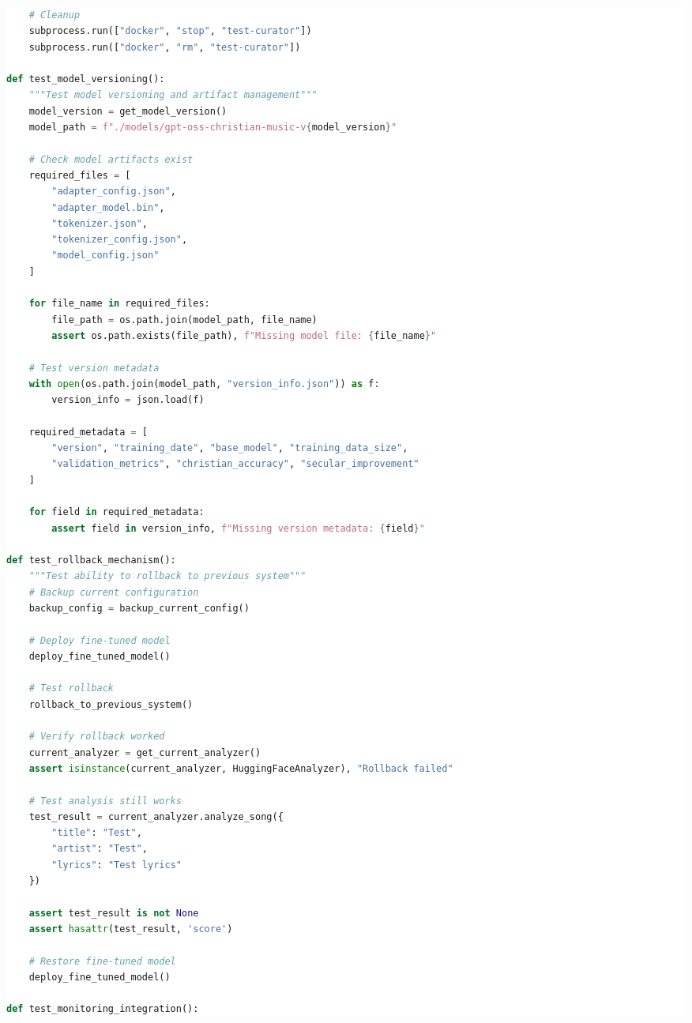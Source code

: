 ```python
    # Cleanup
    subprocess.run(["docker", "stop", "test-curator"])
    subprocess.run(["docker", "rm", "test-curator"])

def test_model_versioning():
    """Test model versioning and artifact management"""
    model_version = get_model_version()
    model_path = f"./models/gpt-oss-christian-music-v{model_version}"

    # Check model artifacts exist
    required_files = [
        "adapter_config.json",
        "adapter_model.bin",
        "tokenizer.json",
        "tokenizer_config.json",
        "model_config.json"
    ]

    for file_name in required_files:
        file_path = os.path.join(model_path, file_name)
        assert os.path.exists(file_path), f"Missing model file: {file_name}"

    # Test version metadata
    with open(os.path.join(model_path, "version_info.json")) as f:
        version_info = json.load(f)

    required_metadata = [
        "version", "training_date", "base_model", "training_data_size",
        "validation_metrics", "christian_accuracy", "secular_improvement"
    ]

    for field in required_metadata:
        assert field in version_info, f"Missing version metadata: {field}"

def test_rollback_mechanism():
    """Test ability to rollback to previous system"""
    # Backup current configuration
    backup_config = backup_current_config()

    # Deploy fine-tuned model
    deploy_fine_tuned_model()

    # Test rollback
    rollback_to_previous_system()

    # Verify rollback worked
    current_analyzer = get_current_analyzer()
    assert isinstance(current_analyzer, HuggingFaceAnalyzer), "Rollback failed"

    # Test analysis still works
    test_result = current_analyzer.analyze_song({
        "title": "Test",
        "artist": "Test",
        "lyrics": "Test lyrics"
    })

    assert test_result is not None
    assert hasattr(test_result, 'score')

    # Restore fine-tuned model
    deploy_fine_tuned_model()

def test_monitoring_integration():
```